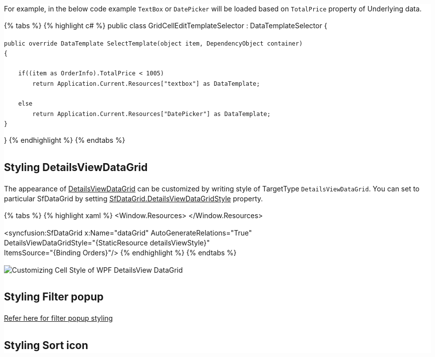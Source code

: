 For example, in the below code example `TextBox` or `DatePicker` will be loaded based on `TotalPrice` property of Underlying data.

{% tabs %}
{% highlight c# %}
public class GridCellEditTemplateSelector : DataTemplateSelector
{
 
    public override DataTemplate SelectTemplate(object item, DependencyObject container)
    {
 
        if((item as OrderInfo).TotalPrice < 1005)
            return Application.Current.Resources["textbox"] as DataTemplate;
 
        else
            return Application.Current.Resources["DatePicker"] as DataTemplate;            
    }        
}
{% endhighlight %}
{% endtabs %}

## Styling DetailsViewDataGrid

The appearance of [DetailsViewDataGrid](http://help.syncfusion.com/cr/wpf/Syncfusion.UI.Xaml.Grid.DetailsViewDataGrid.html) can be customized by writing style of TargetType `DetailsViewDataGrid`. You can set to particular SfDataGrid by setting [SfDataGrid.DetailsViewDataGridStyle](https://help.syncfusion.com/cr/wpf/Syncfusion.UI.Xaml.Grid.SfDataGrid.html#Syncfusion_UI_Xaml_Grid_SfDataGrid_DetailsViewDataGridStyle) property.

{% tabs %}
{% highlight xaml %}
<Window.Resources>
    <Style TargetType="{x:Type syncfusion:DetailsViewDataGrid}" x:Key="detailsViewStyle">
        <Setter Property="Background" Value="Bisque" />
        <Setter Property="BorderBrush" Value="Blue" />
        <Setter Property="FontWeight" Value="Bold"/>
    </Style>
</Window.Resources>

<syncfusion:SfDataGrid x:Name="dataGrid" 
                       AutoGenerateRelations="True"   
                       DetailsViewDataGridStyle="{StaticResource detailsViewStyle}"           
                       ItemsSource="{Binding Orders}"/>
{% endhighlight %}
{% endtabs %}

![Customizing Cell Style of WPF DetailsView DataGrid](Styles-and-Templates_images/wpf-detailsview-datagrid-cell-style.png)

## Styling Filter popup

[Refer here for filter popup styling](http://help.syncfusion.com/wpf/sfdatagrid/filtering#appearance-customization)
 
## Styling Sort icon
